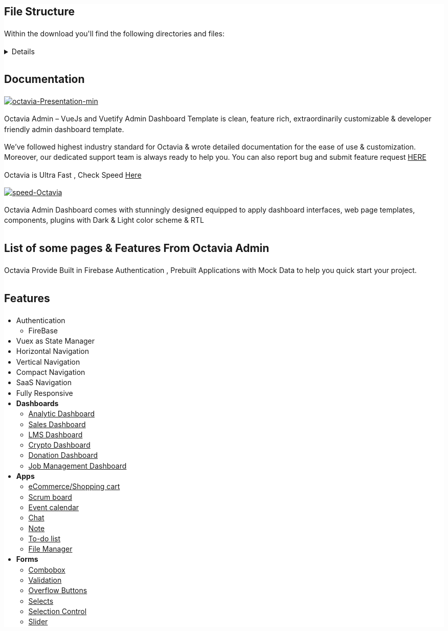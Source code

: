 ## File Structure

Within the download you'll find the following directories and files:

<details></details>

## Documentation

[![octavia-Presentation-min](https://i.ibb.co/8MMThXV/octavia-Presentation-min.jpg)](https://octavia-admin.vercel.app)

Octavia Admin – VueJs and Vuetify Admin Dashboard Template is clean, feature rich, extraordinarily customizable & developer friendly admin dashboard template.

We’ve followed highest industry standard for Octavia & wrote detailed documentation for the ease of use & customization. Moreover, our dedicated support team is always ready to help you. You can also report bug and submit feature request [HERE](https://github.com/uilibrary/Octavia-admin-Pro-Issues)

Octavia is Ultra Fast , Check Speed [Here](https://gtmetrix.com/reports/www.octavia.ui-lib.com/SWd6ZIcb/)

[![speed-Octavia](https://i.ibb.co/6mytHqp/speed-Octavia.png)](https://gtmetrix.com/reports/www.octavia.ui-lib.com/SWd6ZIcb/)

Octavia Admin Dashboard comes with stunningly designed equipped to apply dashboard interfaces, web page templates, components, plugins with Dark & Light color scheme & RTL

## List of some pages & Features From Octavia Admin

Octavia Provide Built in Firebase Authentication , Prebuilt Applications with Mock Data to help you quick start your project.

## Features

-   Authentication
    -   FireBase
-   Vuex as State Manager
-   Horizontal Navigation
-   Vertical Navigation
-   Compact Navigation
-   SaaS Navigation
-   Fully Responsive
-   **Dashboards**
    -   [Analytic Dashboard](https://octavia-admin.vercel.app/app/dashboard/analytic)
    -   [Sales Dashboard](https://octavia-admin.vercel.app/app/dashboard/sales)
    -   [LMS Dashboard](https://octavia-admin.vercel.app/app/dashboard/learning-management)
    -   [Crypto Dashboard](https://octavia-admin.vercel.app/app/dashboard/crypto-currency)
    -   [Donation Dashboard](https://octavia-admin.vercel.app/app/dashboard/crypto-currency)
    -   [Job Management Dashboard](https://octavia-admin.vercel.app/app/dashboard/job-management)
-   **Apps**
    -   [eCommerce/Shopping cart](https://octavia-admin.vercel.app/app/ecommerce/ecommerce-product-list)
    -   [Scrum board](https://octavia-admin.vercel.app/app/apps/scrumboard)
    -   [Event calendar](https://octavia-admin.vercel.app/app/extraUiKits/calendars)
    -   [Chat](https://octavia-admin.vercel.app/app/apps/chat)
    -   [Note](https://octavia-admin.vercel.app/app/apps/note)
    -   [To-do list](https://octavia-admin.vercel.app/app/apps/todo)
    -   [File Manager](https://octavia-admin.vercel.app/app/apps/file-manager)
-   **Forms**
    -   [Combobox](https://octavia-admin.vercel.app/app/forms/combobox)
    -   [Validation](https://octavia-admin.vercel.app/app/forms/validation)
    -   [Overflow Buttons](https://octavia-admin.vercel.app/app/forms/overflow-buttons)
    -   [Selects](https://octavia-admin.vercel.app/app/forms/selects)
    -   [Selection Control](https://octavia-admin.vercel.app/app/forms/selection-controls)
    -   [Slider](https://octavia-admin.vercel.app/app/forms/sliders)
